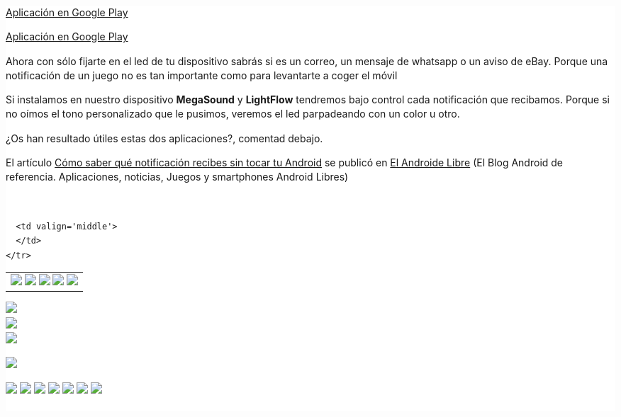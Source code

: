 <a target="_blank" href="https://play.google.com/store/apps/details?id=com.rageconsulting.android.lightflowlite">Aplicación en Google Play</a>

<a target="_blank" href="https://play.google.com/store/apps/details?id=com.rageconsulting.android.lightflow">Aplicación en Google Play</a>

Ahora con sólo fijarte en el led de tu dispositivo sabrás si es un correo, un mensaje de whatsapp o un aviso de eBay. Porque una notificación de un juego no es tan importante como para levantarte a coger el móvil

Si instalamos en nuestro dispositivo **MegaSound** y **LightFlow** tendremos bajo control cada notificación que recibamos. Porque si no oímos el tono personalizado que le pusimos, veremos el led parpadeando con un color u otro.

¿Os han resultado útiles estas dos aplicaciones?, comentad debajo.

El artículo [Cómo saber qué notificación recibes sin tocar tu Android](http://www.elandroidelibre.com/2014/02/como-saber-que-notificacion-recibes-sin-tocar-tu-android.html) se publicó en [El Androide Libre](http://www.elandroidelibre.com) (El Blog Android de referencia. Aplicaciones, noticias, Juegos y smartphones Android Libres)


<img width="1" height="1" src="http://rss.feedsportal.com/c/34005/f/617036/s/3735cf13/sc/15/mf.gif" border="0" /> 

<div>
  <table border='0'>
    <tr>
      <td valign='middle'>
        <a href="http://share.feedsportal.com/share/twitter/?u=http%3A%2F%2Fwww.elandroidelibre.com%2F2014%2F02%2Fcomo-saber-que-notificacion-recibes-sin-tocar-tu-android.html&t=C%C3%B3mo+saber+qu%C3%A9+notificaci%C3%B3n+recibes+sin+tocar+tu+Android" target="_blank"><img src="http://res3.feedsportal.com/social/twitter.png" border="0" /></a> <a href="http://share.feedsportal.com/share/facebook/?u=http%3A%2F%2Fwww.elandroidelibre.com%2F2014%2F02%2Fcomo-saber-que-notificacion-recibes-sin-tocar-tu-android.html&t=C%C3%B3mo+saber+qu%C3%A9+notificaci%C3%B3n+recibes+sin+tocar+tu+Android" target="_blank"><img src="http://res3.feedsportal.com/social/facebook.png" border="0" /></a> <a href="http://share.feedsportal.com/share/linkedin/?u=http%3A%2F%2Fwww.elandroidelibre.com%2F2014%2F02%2Fcomo-saber-que-notificacion-recibes-sin-tocar-tu-android.html&t=C%C3%B3mo+saber+qu%C3%A9+notificaci%C3%B3n+recibes+sin+tocar+tu+Android" target="_blank"><img src="http://res3.feedsportal.com/social/linkedin.png" border="0" /></a> <a href="http://share.feedsportal.com/share/gplus/?u=http%3A%2F%2Fwww.elandroidelibre.com%2F2014%2F02%2Fcomo-saber-que-notificacion-recibes-sin-tocar-tu-android.html&t=C%C3%B3mo+saber+qu%C3%A9+notificaci%C3%B3n+recibes+sin+tocar+tu+Android" target="_blank"><img src="http://res3.feedsportal.com/social/googleplus.png" border="0" /></a> <a href="http://share.feedsportal.com/share/email/?u=http%3A%2F%2Fwww.elandroidelibre.com%2F2014%2F02%2Fcomo-saber-que-notificacion-recibes-sin-tocar-tu-android.html&t=C%C3%B3mo+saber+qu%C3%A9+notificaci%C3%B3n+recibes+sin+tocar+tu+Android" target="_blank"><img src="http://res3.feedsportal.com/social/email.png" border="0" /></a>
      </td>
      
      <td valign='middle'>
      </td>
    </tr>
  </table>
</div>

[<img src="http://da.feedsportal.com/r/187557896657/u/49/f/617036/c/34005/s/3735cf13/sc/15/rc/1/rc.img" border="0" />](http://da.feedsportal.com/r/187557896657/u/49/f/617036/c/34005/s/3735cf13/sc/15/rc/1/rc.htm)  
[<img src="http://da.feedsportal.com/r/187557896657/u/49/f/617036/c/34005/s/3735cf13/sc/15/rc/2/rc.img" border="0" />](http://da.feedsportal.com/r/187557896657/u/49/f/617036/c/34005/s/3735cf13/sc/15/rc/2/rc.htm)  
[<img src="http://da.feedsportal.com/r/187557896657/u/49/f/617036/c/34005/s/3735cf13/sc/15/rc/3/rc.img" border="0" />](http://da.feedsportal.com/r/187557896657/u/49/f/617036/c/34005/s/3735cf13/sc/15/rc/3/rc.htm)

[<img src="http://da.feedsportal.com/r/187557896657/u/49/f/617036/c/34005/s/3735cf13/a2.img" border="0" />](http://da.feedsportal.com/r/187557896657/u/49/f/617036/c/34005/s/3735cf13/a2.htm)
<img width="1" height="1" src="http://pi.feedsportal.com/r/187557896657/u/49/f/617036/c/34005/s/3735cf13/a2t.img" border="0" /> 

<div>
  <a href="http://feeds.feedburner.com/~ff/elandroidelibre?a=-MkMU9JPXd0:9c1Cy7DOmYw:ecdYMiMMAMM"><img src="http://feeds.feedburner.com/~ff/elandroidelibre?d=ecdYMiMMAMM" border="0" /></a> <a href="http://feeds.feedburner.com/~ff/elandroidelibre?a=-MkMU9JPXd0:9c1Cy7DOmYw:V_sGLiPBpWU"><img src="http://feeds.feedburner.com/~ff/elandroidelibre?i=-MkMU9JPXd0:9c1Cy7DOmYw:V_sGLiPBpWU" border="0" /></a> <a href="http://feeds.feedburner.com/~ff/elandroidelibre?a=-MkMU9JPXd0:9c1Cy7DOmYw:7Q72WNTAKBA"><img src="http://feeds.feedburner.com/~ff/elandroidelibre?d=7Q72WNTAKBA" border="0" /></a> <a href="http://feeds.feedburner.com/~ff/elandroidelibre?a=-MkMU9JPXd0:9c1Cy7DOmYw:dnMXMwOfBR0"><img src="http://feeds.feedburner.com/~ff/elandroidelibre?d=dnMXMwOfBR0" border="0" /></a> <a href="http://feeds.feedburner.com/~ff/elandroidelibre?a=-MkMU9JPXd0:9c1Cy7DOmYw:yIl2AUoC8zA"><img src="http://feeds.feedburner.com/~ff/elandroidelibre?d=yIl2AUoC8zA" border="0" /></a> <a href="http://feeds.feedburner.com/~ff/elandroidelibre?a=-MkMU9JPXd0:9c1Cy7DOmYw:qj6IDK7rITs"><img src="http://feeds.feedburner.com/~ff/elandroidelibre?d=qj6IDK7rITs" border="0" /></a> <a href="http://feeds.feedburner.com/~ff/elandroidelibre?a=-MkMU9JPXd0:9c1Cy7DOmYw:I9og5sOYxJI"><img src="http://feeds.feedburner.com/~ff/elandroidelibre?d=I9og5sOYxJI" border="0" /></a>
</div>

<img src="http://feeds.feedburner.com/~r/elandroidelibre/~4/-MkMU9JPXd0" height="1" width="1" />